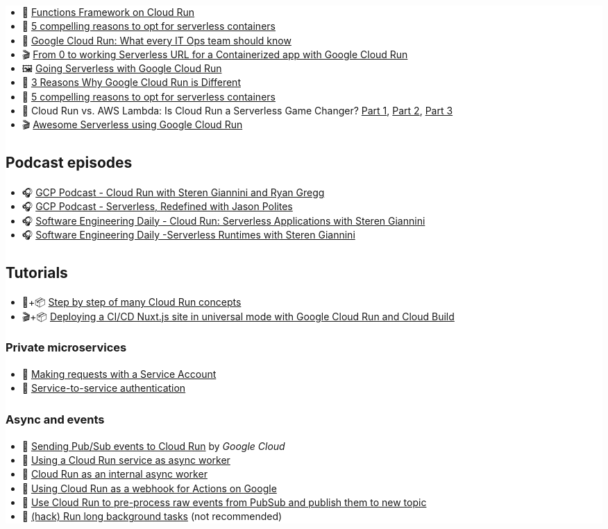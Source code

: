 * 📰 [Functions Framework on Cloud Run](https://medium.com/google-cloud/node-12-functions-on-cloud-run-d891dd93c7c8)
* 📰 [5 compelling reasons to opt for serverless containers](https://geshan.com.np/blog/2019/11/why-use-google-cloud-run-5-compelling-reasons/)
* 📰 [Google Cloud Run: What every IT Ops team should know](https://techbeacon.com/enterprise-it/google-cloud-run-what-every-it-ops-team-should-know)
* 🎬 [From 0 to working Serverless URL for a Containerized app with Google Cloud Run](https://geshan.com.np/blog/2019/11/from-0-to-working-serverless-url-for-a-containerized-app-with-google-cloud-run-slides-and-video/)
* 🖼️ [Going Serverless with Google Cloud Run](https://www.bram.us/2020/03/05/going-serverless-with-google-cloud-run/)
* 📰 [3 Reasons Why Google Cloud Run is Different](https://binx.io/blog/2019/11/15/three-reasons-why-google-cloud-run-is-different/)
* 📰 [5 compelling reasons to opt for serverless containers](https://geshan.com.np/blog/2019/11/why-use-google-cloud-run-5-compelling-reasons/)
* 📰 Cloud Run vs. AWS Lambda: Is Cloud Run a Serverless Game Changer? [Part 1](https://iamondemand.com/blog/google-cloud-run-vs-aws-lambda-is-cloud-run-a-serverless-game-changer-part-1/), [Part 2](https://iamondemand.com/blog/google-cloud-run-vs-aws-lambda-performance-benchmarks-part-2/), [Part 3](https://iamondemand.com/blog/google-cloud-run-vs-aws-lambda-is-cloud-run-a-serverless-game-changer-part-3/)
* 🎬 [Awesome Serverless using Google Cloud Run](https://www.youtube.com/playlist?list=PL5uLNcv9SibCId804-nYPqQT4-RNpbRdN)

## Podcast episodes

* :headphones: [GCP Podcast - Cloud Run with Steren Giannini and Ryan Gregg](https://www.gcppodcast.com/post/episode-173-cloud-run/)
* :headphones: [GCP Podcast - Serverless, Redefined with Jason Polites](https://www.gcppodcast.com/post/episode-286-serverless-redefined-with-jason-polites/)
* :headphones: [Software Engineering Daily - Cloud Run: Serverless Applications with Steren Giannini](https://softwareengineeringdaily.com/2021/08/12/cloud-run-serverless-applications-with-steren-giannini/)
* :headphones: [Software Engineering Daily -Serverless Runtimes with Steren Giannini](https://softwareengineeringdaily.com/2019/04/22/serverless-runtimes-with-steren-giannini/)

## Tutorials

* 📰+📦 [Step by step of many Cloud Run concepts](https://github.com/meteatamel/cloudrun-tutorial)
* 🎬+📦 [Deploying a CI/CD Nuxt.js site in universal mode with Google Cloud Run and Cloud Build](https://youtu.be/WRIiZ6KkYL0)

### Private microservices

* 📰 [Making requests with a Service Account](https://medium.com/@zdenulo/making-requests-to-cloud-run-with-the-service-account-620014dc1486)
* 📰 [Service-to-service authentication](https://cloud.google.com/run/docs/securing/authenticating#service-to-service)

### Async and events

* 📙 [Sending Pub/Sub events to Cloud Run](https://cloud.google.com/run/docs/tutorials/pubsub) by *Google Cloud*
* 📰 [Using a Cloud Run service as async worker](https://medium.com/@zdenulo/using-cloud-run-service-as-async-worker-cf5b1b3fd226)
* 📰 [Cloud Run as an internal async worker](https://medium.com/google-cloud/cloud-run-as-an-internal-async-worker-480a772686e)
* 📰 [Using Cloud Run as a webhook for Actions on Google](https://medium.com/google-developers/using-cloud-run-as-a-webhook-for-actions-on-google-792b58694651?linkId=67861967)
* 📰 [Use Cloud Run to pre-process raw events from PubSub and publish them to new topic](https://github.com/mchmarny/preprocessd)
* 📰 [(hack) Run long background tasks](https://blog.doit-intl.com/hacking-google-cloud-run-to-run-long-background-tasks-6eb410259a81) (not recommended)
